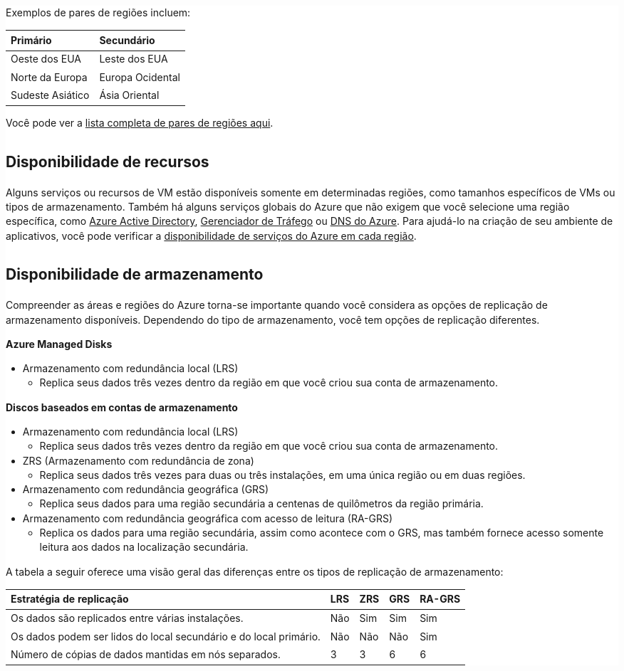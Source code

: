 Exemplos de pares de regiões incluem:

| Primário | Secundário |
|:--- |:--- |
| Oeste dos EUA |Leste dos EUA |
| Norte da Europa |Europa Ocidental |
| Sudeste Asiático |Ásia Oriental |

Você pode ver a [lista completa de pares de regiões aqui](../articles/best-practices-availability-paired-regions.md#what-are-paired-regions).

## <a name="feature-availability"></a>Disponibilidade de recursos
Alguns serviços ou recursos de VM estão disponíveis somente em determinadas regiões, como tamanhos específicos de VMs ou tipos de armazenamento. Também há alguns serviços globais do Azure que não exigem que você selecione uma região específica, como [Azure Active Directory](../articles/active-directory/active-directory-whatis.md), [Gerenciador de Tráfego](../articles/traffic-manager/traffic-manager-overview.md) ou [DNS do Azure](../articles/dns/dns-overview.md). Para ajudá-lo na criação de seu ambiente de aplicativos, você pode verificar a [disponibilidade de serviços do Azure em cada região](https://azure.microsoft.com/regions/#services). 

## <a name="storage-availability"></a>Disponibilidade de armazenamento
Compreender as áreas e regiões do Azure torna-se importante quando você considera as opções de replicação de armazenamento disponíveis. Dependendo do tipo de armazenamento, você tem opções de replicação diferentes.

**Azure Managed Disks**
* Armazenamento com redundância local (LRS)
  * Replica seus dados três vezes dentro da região em que você criou sua conta de armazenamento.

**Discos baseados em contas de armazenamento**
* Armazenamento com redundância local (LRS)
  * Replica seus dados três vezes dentro da região em que você criou sua conta de armazenamento.
* ZRS (Armazenamento com redundância de zona)
  * Replica seus dados três vezes para duas ou três instalações, em uma única região ou em duas regiões.
* Armazenamento com redundância geográfica (GRS)
  * Replica seus dados para uma região secundária a centenas de quilômetros da região primária.
* Armazenamento com redundância geográfica com acesso de leitura (RA-GRS)
  * Replica os dados para uma região secundária, assim como acontece com o GRS, mas também fornece acesso somente leitura aos dados na localização secundária.

A tabela a seguir oferece uma visão geral das diferenças entre os tipos de replicação de armazenamento:

| Estratégia de replicação | LRS | ZRS | GRS | RA-GRS |
|:--- |:--- |:--- |:--- |:--- |
| Os dados são replicados entre várias instalações. |Não |Sim |Sim |Sim |
| Os dados podem ser lidos do local secundário e do local primário. |Não |Não |Não |Sim |
| Número de cópias de dados mantidas em nós separados. |3 |3 |6 |6 |
